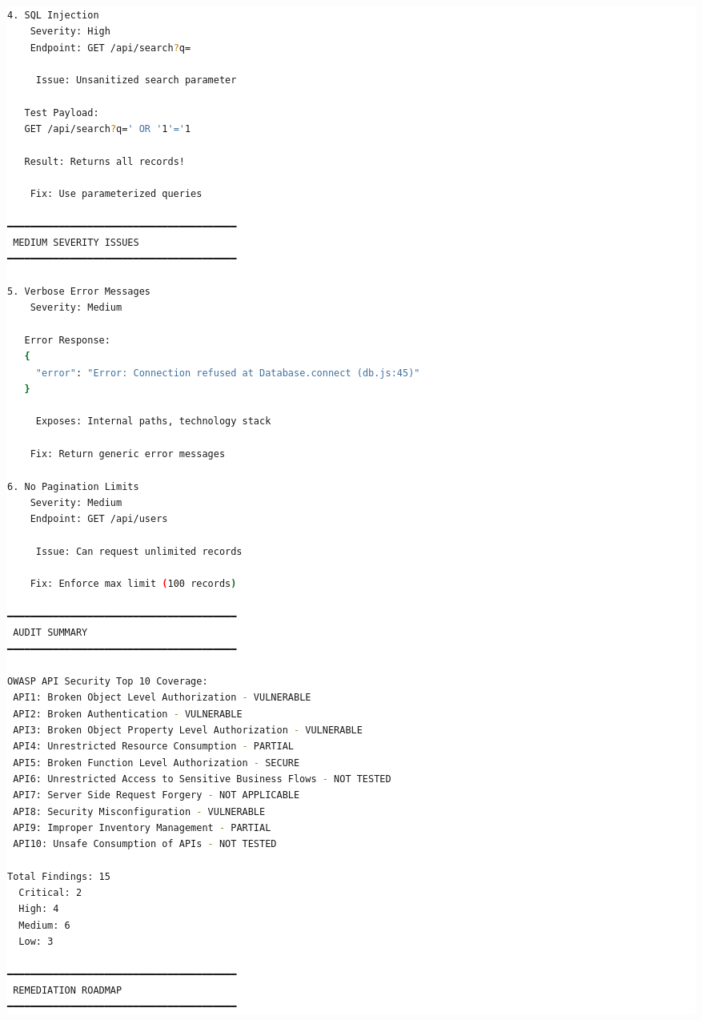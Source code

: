 ```bash
4. SQL Injection
    Severity: High
    Endpoint: GET /api/search?q=

   ️  Issue: Unsanitized search parameter

   Test Payload:
   GET /api/search?q=' OR '1'='1

   Result: Returns all records!

    Fix: Use parameterized queries

━━━━━━━━━━━━━━━━━━━━━━━━━━━━━━━━━━━━━━━━
 MEDIUM SEVERITY ISSUES
━━━━━━━━━━━━━━━━━━━━━━━━━━━━━━━━━━━━━━━━

5. Verbose Error Messages
    Severity: Medium

   Error Response:
   {
     "error": "Error: Connection refused at Database.connect (db.js:45)"
   }

   ️  Exposes: Internal paths, technology stack

    Fix: Return generic error messages

6. No Pagination Limits
    Severity: Medium
    Endpoint: GET /api/users

   ️  Issue: Can request unlimited records

    Fix: Enforce max limit (100 records)

━━━━━━━━━━━━━━━━━━━━━━━━━━━━━━━━━━━━━━━━
 AUDIT SUMMARY
━━━━━━━━━━━━━━━━━━━━━━━━━━━━━━━━━━━━━━━━

OWASP API Security Top 10 Coverage:
 API1: Broken Object Level Authorization - VULNERABLE
 API2: Broken Authentication - VULNERABLE
 API3: Broken Object Property Level Authorization - VULNERABLE
 API4: Unrestricted Resource Consumption - PARTIAL
 API5: Broken Function Level Authorization - SECURE
 API6: Unrestricted Access to Sensitive Business Flows - NOT TESTED
 API7: Server Side Request Forgery - NOT APPLICABLE
 API8: Security Misconfiguration - VULNERABLE
 API9: Improper Inventory Management - PARTIAL
 API10: Unsafe Consumption of APIs - NOT TESTED

Total Findings: 15
  Critical: 2
  High: 4
  Medium: 6
  Low: 3

━━━━━━━━━━━━━━━━━━━━━━━━━━━━━━━━━━━━━━━━
 REMEDIATION ROADMAP
━━━━━━━━━━━━━━━━━━━━━━━━━━━━━━━━━━━━━━━━

```
